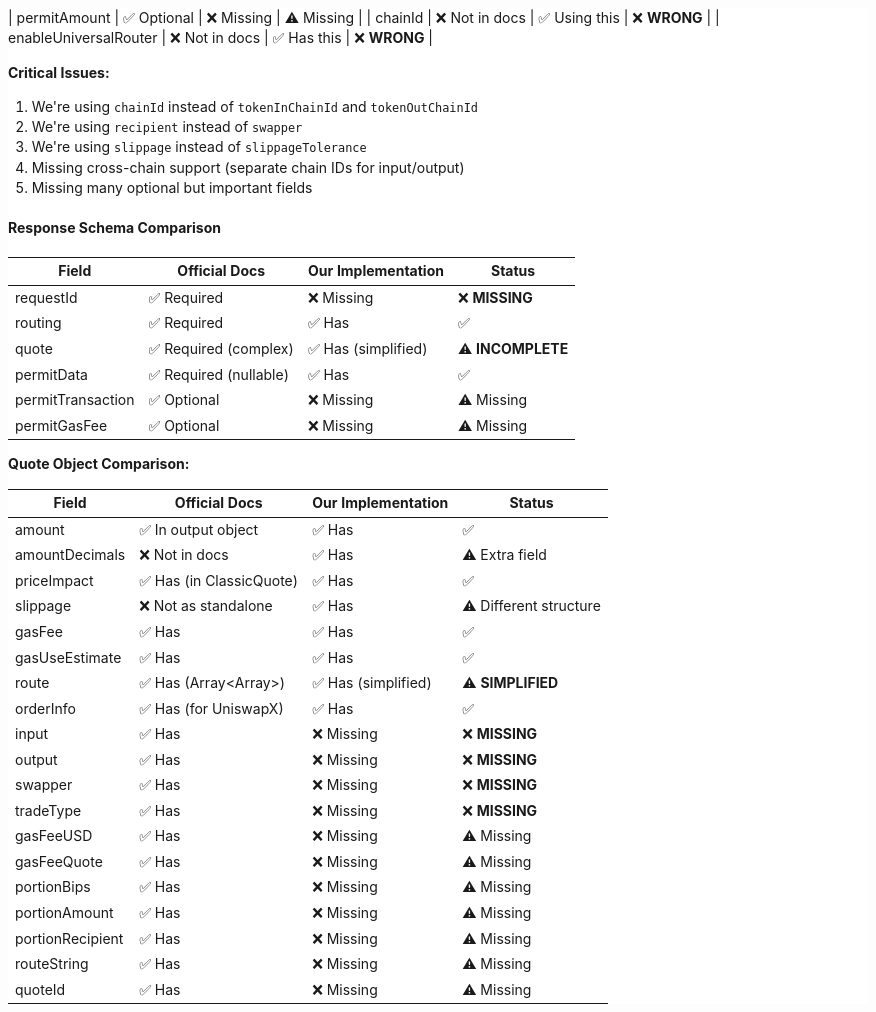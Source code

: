 | permitAmount | ✅ Optional | ❌ Missing | ⚠️ Missing |
| chainId | ❌ Not in docs | ✅ Using this | ❌ **WRONG** |
| enableUniversalRouter | ❌ Not in docs | ✅ Has this | ❌ **WRONG** |

**Critical Issues:**
1. We're using `chainId` instead of `tokenInChainId` and `tokenOutChainId`
2. We're using `recipient` instead of `swapper`
3. We're using `slippage` instead of `slippageTolerance`
4. Missing cross-chain support (separate chain IDs for input/output)
5. Missing many optional but important fields

#### Response Schema Comparison

| **Field** | **Official Docs** | **Our Implementation** | **Status** |
|-----------|-------------------|------------------------|------------|
| requestId | ✅ Required | ❌ Missing | ❌ **MISSING** |
| routing | ✅ Required | ✅ Has | ✅ |
| quote | ✅ Required (complex) | ✅ Has (simplified) | ⚠️ **INCOMPLETE** |
| permitData | ✅ Required (nullable) | ✅ Has | ✅ |
| permitTransaction | ✅ Optional | ❌ Missing | ⚠️ Missing |
| permitGasFee | ✅ Optional | ❌ Missing | ⚠️ Missing |

**Quote Object Comparison:**

| **Field** | **Official Docs** | **Our Implementation** | **Status** |
|-----------|-------------------|------------------------|------------|
| amount | ✅ In output object | ✅ Has | ✅ |
| amountDecimals | ❌ Not in docs | ✅ Has | ⚠️ Extra field |
| priceImpact | ✅ Has (in ClassicQuote) | ✅ Has | ✅ |
| slippage | ❌ Not as standalone | ✅ Has | ⚠️ Different structure |
| gasFee | ✅ Has | ✅ Has | ✅ |
| gasUseEstimate | ✅ Has | ✅ Has | ✅ |
| route | ✅ Has (Array<Array<Pool>>) | ✅ Has (simplified) | ⚠️ **SIMPLIFIED** |
| orderInfo | ✅ Has (for UniswapX) | ✅ Has | ✅ |
| input | ✅ Has | ❌ Missing | ❌ **MISSING** |
| output | ✅ Has | ❌ Missing | ❌ **MISSING** |
| swapper | ✅ Has | ❌ Missing | ❌ **MISSING** |
| tradeType | ✅ Has | ❌ Missing | ❌ **MISSING** |
| gasFeeUSD | ✅ Has | ❌ Missing | ⚠️ Missing |
| gasFeeQuote | ✅ Has | ❌ Missing | ⚠️ Missing |
| portionBips | ✅ Has | ❌ Missing | ⚠️ Missing |
| portionAmount | ✅ Has | ❌ Missing | ⚠️ Missing |
| portionRecipient | ✅ Has | ❌ Missing | ⚠️ Missing |
| routeString | ✅ Has | ❌ Missing | ⚠️ Missing |
| quoteId | ✅ Has | ❌ Missing | ⚠️ Missing |
